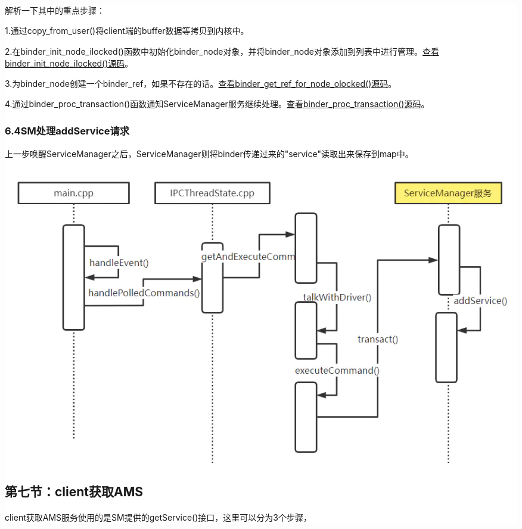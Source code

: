

解析一下其中的重点步骤：

1.通过copy_from_user()将client端的buffer数据等拷贝到内核中。

2.在binder_init_node_ilocked()函数中初始化binder_node对象，并将binder_node对象添加到列表中进行管理。[查看binder_init_node_ilocked()源码](https://links.jianshu.com/go?to=https%3A%2F%2Felixir.bootlin.com%2Flinux%2Fv5.3.18%2Fsource%2Fdrivers%2Fandroid%2Fbinder.c%23L1121)。

3.为binder_node创建一个binder_ref，如果不存在的话。[查看binder_get_ref_for_node_olocked()源码](https://links.jianshu.com/go?to=https%3A%2F%2Felixir.bootlin.com%2Flinux%2Fv5.3.18%2Fsource%2Fdrivers%2Fandroid%2Fbinder.c%23L1453)。

4.通过binder_proc_transaction()函数通知ServiceManager服务继续处理。[查看binder_proc_transaction()源码](https://links.jianshu.com/go?to=https%3A%2F%2Felixir.bootlin.com%2Flinux%2Fv5.3.18%2Fsource%2Fdrivers%2Fandroid%2Fbinder.c%23L2771)。

### 6.4SM处理addService请求

上一步唤醒ServiceManager之后，ServiceManager则将binder传递过来的"service"读取出来保存到map中。

![img](./assets/26874665-1091049efdddf242.webp)



## 第七节：client获取AMS

client获取AMS服务使用的是SM提供的getService()接口，这里可以分为3个步骤，
